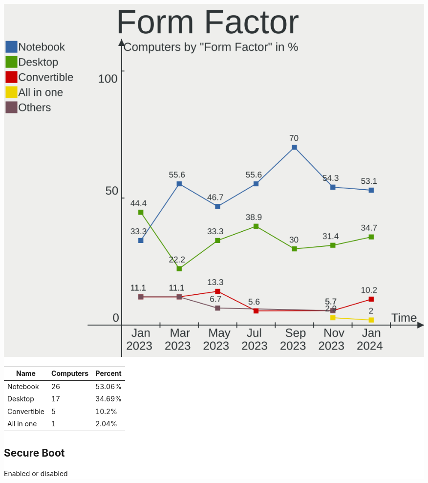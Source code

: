 ![Form Factor](./images/line_chart/node_formfactor.svg)

| Name        | Computers | Percent |
|-------------|-----------|---------|
| Notebook    | 26        | 53.06%  |
| Desktop     | 17        | 34.69%  |
| Convertible | 5         | 10.2%   |
| All in one  | 1         | 2.04%   |

Secure Boot
-----------

Enabled or disabled
